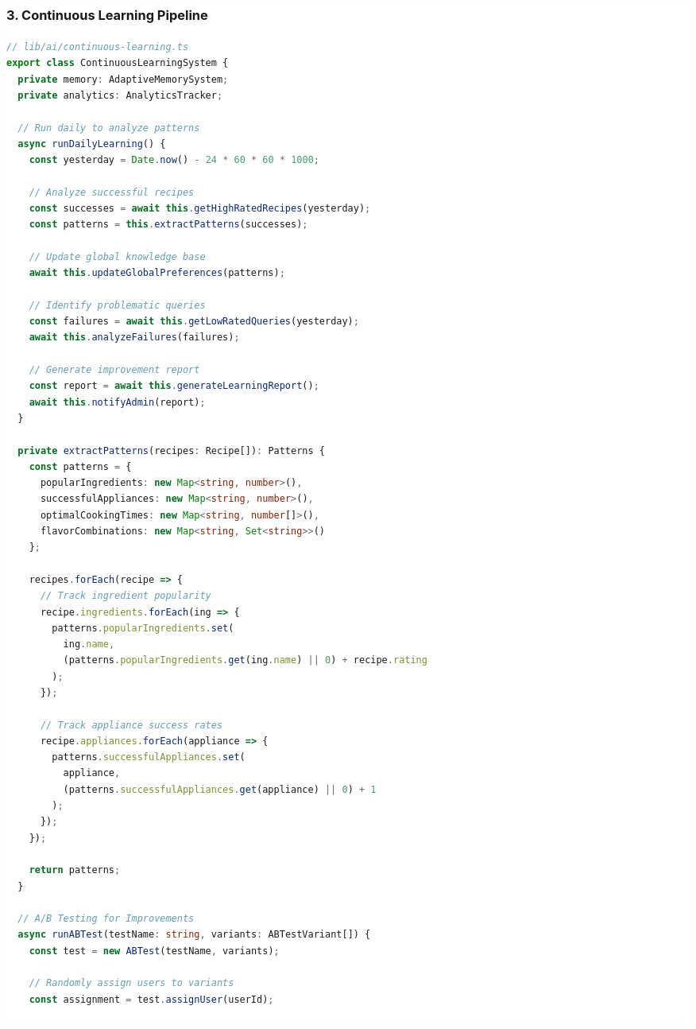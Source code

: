 ### 3. Continuous Learning Pipeline
```typescript
// lib/ai/continuous-learning.ts
export class ContinuousLearningSystem {
  private memory: AdaptiveMemorySystem;
  private analytics: AnalyticsTracker;
  
  // Run daily to analyze patterns
  async runDailyLearning() {
    const yesterday = Date.now() - 24 * 60 * 60 * 1000;
    
    // Analyze successful recipes
    const successes = await this.getHighRatedRecipes(yesterday);
    const patterns = this.extractPatterns(successes);
    
    // Update global knowledge base
    await this.updateGlobalPreferences(patterns);
    
    // Identify problematic queries
    const failures = await this.getLowRatedQueries(yesterday);
    await this.analyzeFailures(failures);
    
    // Generate improvement report
    const report = await this.generateLearningReport();
    await this.notifyAdmin(report);
  }

  private extractPatterns(recipes: Recipe[]): Patterns {
    const patterns = {
      popularIngredients: new Map<string, number>(),
      successfulAppliances: new Map<string, number>(),
      optimalCookingTimes: new Map<string, number[]>(),
      flavorCombinations: new Map<string, Set<string>>()
    };
    
    recipes.forEach(recipe => {
      // Track ingredient popularity
      recipe.ingredients.forEach(ing => {
        patterns.popularIngredients.set(
          ing.name,
          (patterns.popularIngredients.get(ing.name) || 0) + recipe.rating
        );
      });
      
      // Track appliance success rates
      recipe.appliances.forEach(appliance => {
        patterns.successfulAppliances.set(
          appliance,
          (patterns.successfulAppliances.get(appliance) || 0) + 1
        );
      });
    });
    
    return patterns;
  }

  // A/B Testing for Improvements
  async runABTest(testName: string, variants: ABTestVariant[]) {
    const test = new ABTest(testName, variants);
    
    // Randomly assign users to variants
    const assignment = test.assignUser(userId);
    
```